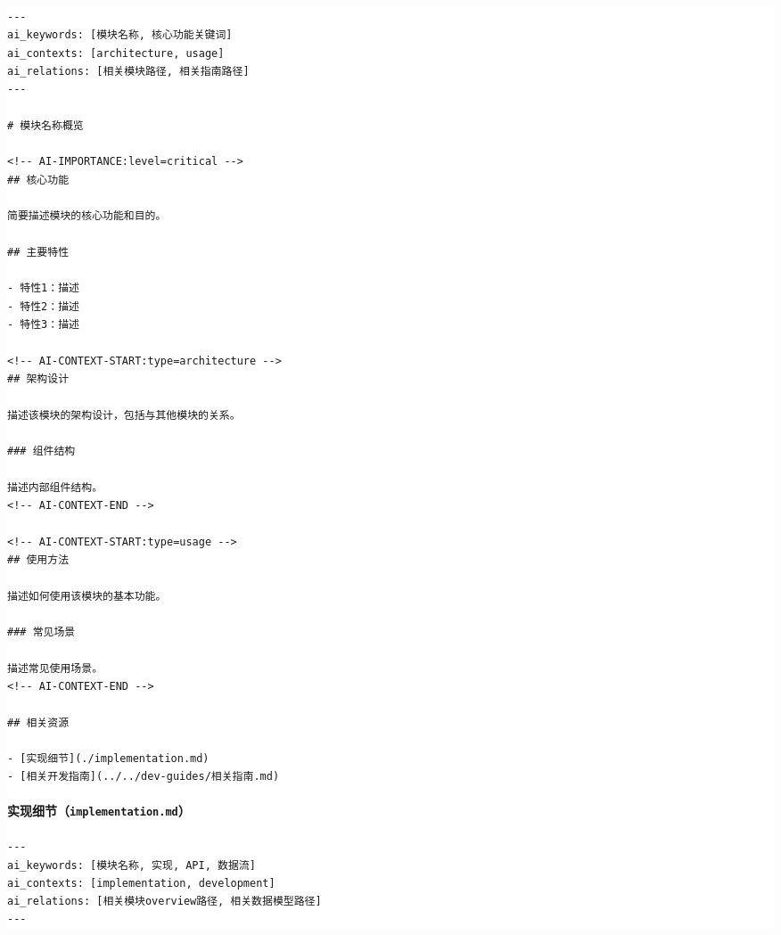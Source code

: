 	---
	ai_keywords: [模块名称, 核心功能关键词]
	ai_contexts: [architecture, usage]
	ai_relations: [相关模块路径, 相关指南路径]
	---
	
	# 模块名称概览
	
	<!-- AI-IMPORTANCE:level=critical -->
	## 核心功能
	
	简要描述模块的核心功能和目的。
	
	## 主要特性
	
	- 特性1：描述
	- 特性2：描述
	- 特性3：描述
	
	<!-- AI-CONTEXT-START:type=architecture -->
	## 架构设计
	
	描述该模块的架构设计，包括与其他模块的关系。
	
	### 组件结构
	
	描述内部组件结构。
	<!-- AI-CONTEXT-END -->
	
	<!-- AI-CONTEXT-START:type=usage -->
	## 使用方法
	
	描述如何使用该模块的基本功能。
	
	### 常见场景
	
	描述常见使用场景。
	<!-- AI-CONTEXT-END -->
	
	## 相关资源
	
	- [实现细节](./implementation.md)
	- [相关开发指南](../../dev-guides/相关指南.md)

#### 实现细节（`implementation.md`）

	---
	ai_keywords: [模块名称, 实现, API, 数据流]
	ai_contexts: [implementation, development]
	ai_relations: [相关模块overview路径, 相关数据模型路径]
	---
	